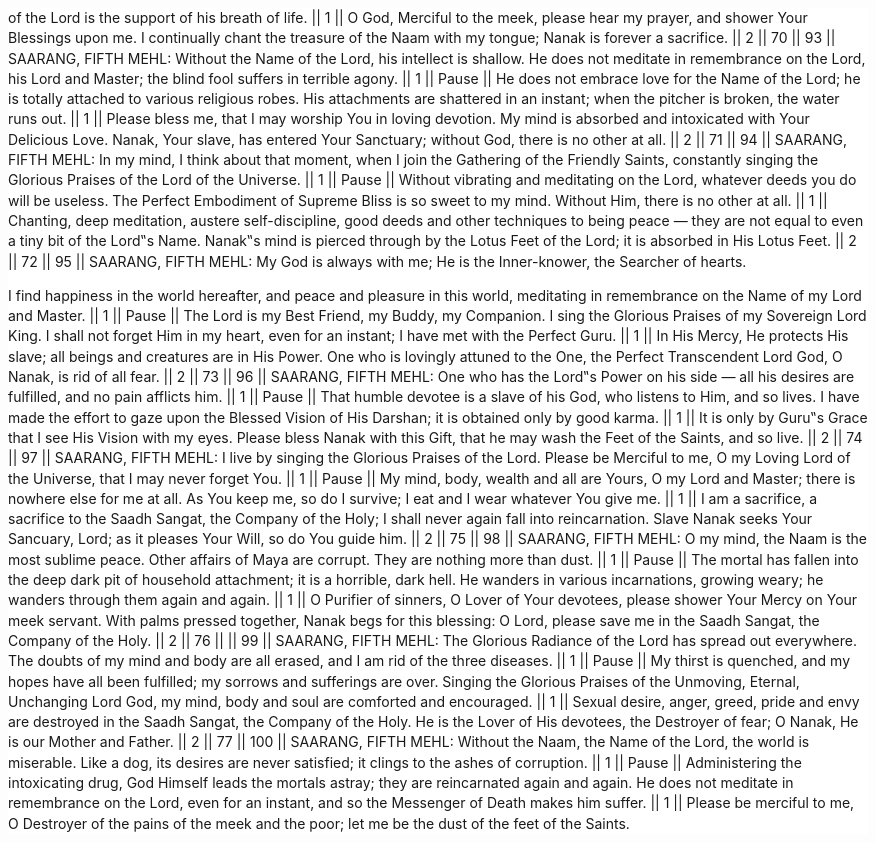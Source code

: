 of the Lord is the support of his breath of life. || 1 || O God, Merciful to the meek,
please hear my prayer, and shower Your Blessings upon me. I continually chant the
treasure of the Naam with my tongue; Nanak is forever a sacrifice. || 2 || 70 || 93 ||
SAARANG, FIFTH MEHL: Without the Name of the Lord, his intellect is shallow. He
does not meditate in remembrance on the Lord, his Lord and Master; the blind fool
suffers in terrible agony. || 1 || Pause || He does not embrace love for the Name of
the Lord; he is totally attached to various religious robes. His attachments are shattered
in an instant; when the pitcher is broken, the water runs out. || 1 || Please bless me,
that I may worship You in loving devotion. My mind is absorbed and intoxicated with
Your Delicious Love. Nanak, Your slave, has entered Your Sanctuary; without God,
there is no other at all. || 2 || 71 || 94 || SAARANG, FIFTH MEHL: In my mind, I
think about that moment, when I join the Gathering of the Friendly Saints, constantly
singing the Glorious Praises of the Lord of the Universe. || 1 || Pause || Without
vibrating and meditating on the Lord, whatever deeds you do will be useless. The
Perfect Embodiment of Supreme Bliss is so sweet to my mind. Without Him, there is no
other at all. || 1 || Chanting, deep meditation, austere self-discipline, good deeds and
other techniques to being peace — they are not equal to even a tiny bit of the Lord‟s
Name. Nanak‟s mind is pierced through by the Lotus Feet of the Lord; it is absorbed in
His Lotus Feet. || 2 || 72 || 95 || SAARANG, FIFTH MEHL: My God is always with
me; He is the Inner-knower, the Searcher of hearts. 

I find happiness in the world hereafter, and peace and pleasure in this world,
meditating in remembrance on the Name of my Lord and Master. || 1 || Pause ||
The Lord is my Best Friend, my Buddy, my Companion. I sing the Glorious Praises of my
Sovereign Lord King. I shall not forget Him in my heart, even for an instant; I have met
with the Perfect Guru. || 1 || In His Mercy, He protects His slave; all beings and
creatures are in His Power. One who is lovingly attuned to the One, the Perfect
Transcendent Lord God, O Nanak, is rid of all fear. || 2 || 73 || 96 || SAARANG,
FIFTH MEHL: One who has the Lord‟s Power on his side — all his desires are fulfilled,
and no pain afflicts him. || 1 || Pause || That humble devotee is a slave of his God,
who listens to Him, and so lives. I have made the effort to gaze upon the Blessed Vision
of His Darshan; it is obtained only by good karma. || 1 || It is only by Guru‟s Grace
that I see His Vision with my eyes. Please bless Nanak with this Gift, that he may wash
the Feet of the Saints, and so live. || 2 || 74 || 97 || SAARANG, FIFTH MEHL: I live
by singing the Glorious Praises of the Lord. Please be Merciful to me, O my Loving Lord
of the Universe, that I may never forget You. || 1 || Pause || My mind, body, wealth
and all are Yours, O my Lord and Master; there is nowhere else for me at all. As You
keep me, so do I survive; I eat and I wear whatever You give me. || 1 || I am a
sacrifice, a sacrifice to the Saadh Sangat, the Company of the Holy; I shall never again
fall into reincarnation. Slave Nanak seeks Your Sancuary, Lord; as it pleases Your Will,
so do You guide him. || 2 || 75 || 98 || SAARANG, FIFTH MEHL: O my mind, the
Naam is the most sublime peace. Other affairs of Maya are corrupt. They are nothing
more than dust. || 1 || Pause || The mortal has fallen into the deep dark pit of
household attachment; it is a horrible, dark hell. He wanders in various incarnations,
growing weary; he wanders through them again and again. || 1 || O Purifier of
sinners, O Lover of Your devotees, please shower Your Mercy on Your meek servant.
With palms pressed together, Nanak begs for this blessing: O Lord, please save me in
the Saadh Sangat, the Company of the Holy. || 2 || 76 || || 99 || SAARANG, FIFTH
MEHL: The Glorious Radiance of the Lord has spread out everywhere. The doubts of
my mind and body are all erased, and I am rid of the three diseases. || 1 || Pause ||
My thirst is quenched, and my hopes have all been fulfilled; my sorrows and sufferings
are over. Singing the Glorious Praises of the Unmoving, Eternal, Unchanging Lord God,
my mind, body and soul are comforted and encouraged. || 1 || Sexual desire, anger,
greed, pride and envy are destroyed in the Saadh Sangat, the Company of the Holy. He
is the Lover of His devotees, the Destroyer of fear; O Nanak, He is our Mother and
Father. || 2 || 77 || 100 || SAARANG, FIFTH MEHL: Without the Naam, the Name of
the Lord, the world is miserable. Like a dog, its desires are never satisfied; it clings to
the ashes of corruption. || 1 || Pause || Administering the intoxicating drug, God
Himself leads the mortals astray; they are reincarnated again and again. He does not
meditate in remembrance on the Lord, even for an instant, and so the Messenger of
Death makes him suffer. || 1 || Please be merciful to me, O Destroyer of the pains of
the meek and the poor; let me be the dust of the feet of the Saints. 
